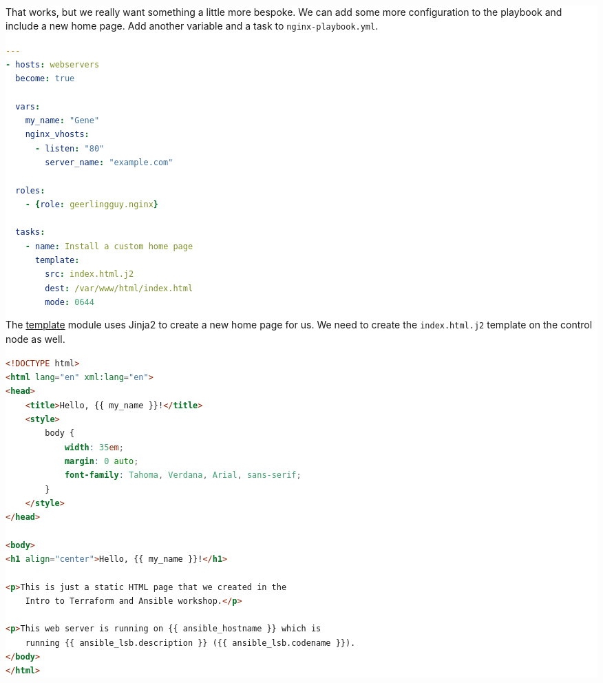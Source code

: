 That works, but we really want something a little more bespoke. We can add some
more configuration to the playbook and include a new home page. Add another variable
and a task to `nginx-playbook.yml`.

```yaml
---
- hosts: webservers
  become: true

  vars:
    my_name: "Gene"
    nginx_vhosts:
      - listen: "80"
        server_name: "example.com"

  roles:
    - {role: geerlingguy.nginx}

  tasks:
    - name: Install a custom home page
      template:
        src: index.html.j2
        dest: /var/www/html/index.html
        mode: 0644
```

The [template](https://docs.ansible.com/ansible/latest/collections/ansible/builtin/template_module.html)
module uses Jinja2 to create a new home page for us. We need to create the
`index.html.j2` template on the control node as well.

```html
<!DOCTYPE html>
<html lang="en" xml:lang="en">
<head>
    <title>Hello, {{ my_name }}!</title>
    <style>
        body {
            width: 35em;
            margin: 0 auto;
            font-family: Tahoma, Verdana, Arial, sans-serif;
        }
    </style>
</head>

<body>
<h1 align="center">Hello, {{ my_name }}!</h1>

<p>This is just a static HTML page that we created in the
    Intro to Terraform and Ansible workshop.</p>

<p>This web server is running on {{ ansible_hostname }} which is
    running {{ ansible_lsb.description }} ({{ ansible_lsb.codename }}).
</body>
</html>
```

